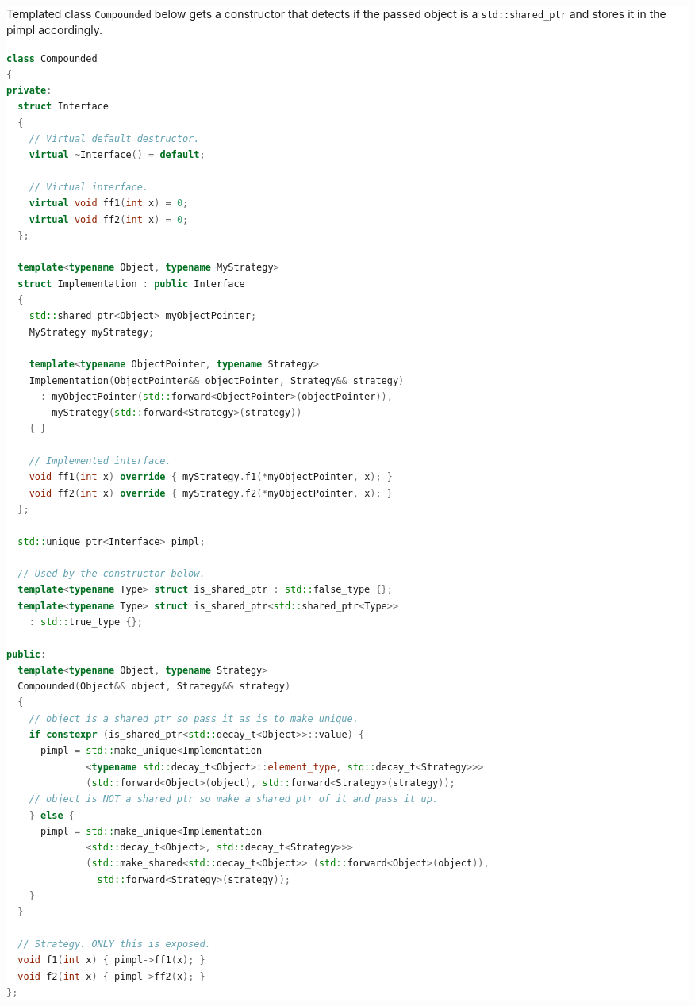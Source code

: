 Templated class `Compounded` below gets a constructor that detects if the passed object is a `std::shared_ptr` and stores it in the pimpl accordingly.

```c++
class Compounded
{
private:
  struct Interface
  {
    // Virtual default destructor.
    virtual ~Interface() = default;

    // Virtual interface.
    virtual void ff1(int x) = 0;
    virtual void ff2(int x) = 0;
  };

  template<typename Object, typename MyStrategy>
  struct Implementation : public Interface
  {
    std::shared_ptr<Object> myObjectPointer;
    MyStrategy myStrategy;

    template<typename ObjectPointer, typename Strategy>
    Implementation(ObjectPointer&& objectPointer, Strategy&& strategy)
      : myObjectPointer(std::forward<ObjectPointer>(objectPointer)),
        myStrategy(std::forward<Strategy>(strategy))
    { }

    // Implemented interface.
    void ff1(int x) override { myStrategy.f1(*myObjectPointer, x); }
    void ff2(int x) override { myStrategy.f2(*myObjectPointer, x); }
  };

  std::unique_ptr<Interface> pimpl;

  // Used by the constructor below.
  template<typename Type> struct is_shared_ptr : std::false_type {};
  template<typename Type> struct is_shared_ptr<std::shared_ptr<Type>>
    : std::true_type {};

public:
  template<typename Object, typename Strategy>
  Compounded(Object&& object, Strategy&& strategy)
  {
    // object is a shared_ptr so pass it as is to make_unique.
    if constexpr (is_shared_ptr<std::decay_t<Object>>::value) {
      pimpl = std::make_unique<Implementation
              <typename std::decay_t<Object>::element_type, std::decay_t<Strategy>>>
              (std::forward<Object>(object), std::forward<Strategy>(strategy));
    // object is NOT a shared_ptr so make a shared_ptr of it and pass it up.
    } else {
      pimpl = std::make_unique<Implementation
              <std::decay_t<Object>, std::decay_t<Strategy>>>
              (std::make_shared<std::decay_t<Object>> (std::forward<Object>(object)),
                std::forward<Strategy>(strategy));
    }
  }

  // Strategy. ONLY this is exposed.
  void f1(int x) { pimpl->ff1(x); }
  void f2(int x) { pimpl->ff2(x); }
};
```
